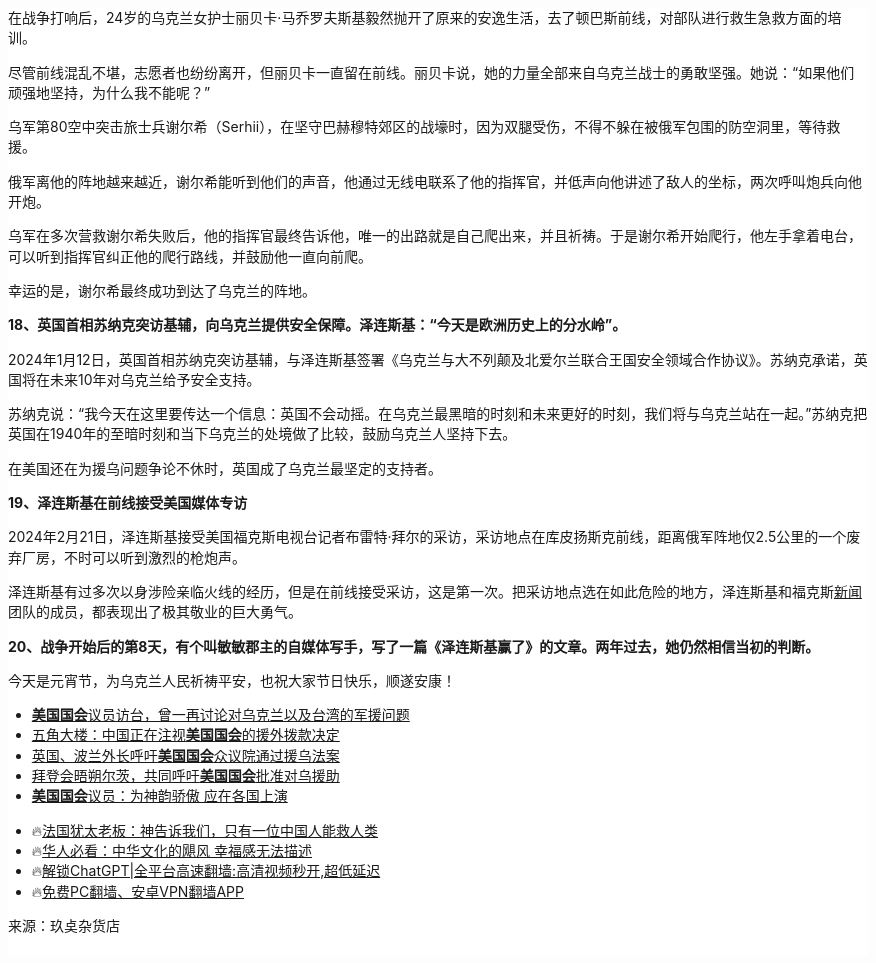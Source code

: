 <p>在战争打响后，24岁的乌克兰女护士丽贝卡·马乔罗夫斯基毅然抛开了原来的安逸生活，去了顿巴斯前线，对部队进行救生急救方面的培训。</p> <p>尽管前线混乱不堪，志愿者也纷纷离开，但丽贝卡一直留在前线。丽贝卡说，她的力量全部来自乌克兰战士的勇敢坚强。她说：“如果他们顽强地坚持，为什么我不能呢？”</p> <p>乌军第80空中突击旅士兵谢尔希（Serhii），在坚守巴赫穆特郊区的战壕时，因为双腿受伤，不得不躲在被俄军包围的防空洞里，等待救援。</p> <p>俄军离他的阵地越来越近，谢尔希能听到他们的声音，他通过无线电联系了他的指挥官，并低声向他讲述了敌人的坐标，两次呼叫炮兵向他开炮。</p> <p>乌军在多次营救谢尔希失败后，他的指挥官最终告诉他，唯一的出路就是自己爬出来，并且祈祷。于是谢尔希开始爬行，他左手拿着电台，可以听到指挥官纠正他的爬行路线，并鼓励他一直向前爬。</p> <p>幸运的是，谢尔希最终成功到达了乌克兰的阵地。</p> <p><strong>18、英国首相苏纳克突访基辅，向乌克兰提供安全保障。泽连斯基：“今天是欧洲历史上的分水岭”。</strong></p> <p>2024年1月12日，英国首相苏纳克突访基辅，与泽连斯基签署《乌克兰与大不列颠及北爱尔兰联合王国安全领域合作协议》。苏纳克承诺，英国将在未来10年对乌克兰给予安全支持。</p> <p>苏纳克说：“我今天在这里要传达一个信息：英国不会动摇。在乌克兰最黑暗的时刻和未来更好的时刻，我们将与乌克兰站在一起。”苏纳克把英国在1940年的至暗时刻和当下乌克兰的处境做了比较，鼓励乌克兰人坚持下去。</p> <p>在美国还在为援乌问题争论不休时，英国成了乌克兰最坚定的支持者。</p> <p><strong>19、泽连斯基在前线接受美国媒体专访</strong></p> <p>2024年2月21日，泽连斯基接受美国福克斯电视台记者布雷特·拜尔的采访，采访地点在库皮扬斯克前线，距离俄军阵地仅2.5公里的一个废弃厂房，不时可以听到激烈的枪炮声。</p> <p>泽连斯基有过多次以身涉险亲临火线的经历，但是在前线接受采访，这是第一次。把采访地点选在如此危险的地方，泽连斯基和福克斯<span class='wp_keywordlink_affiliate'><a href="https://www.bannedbook.org/" title="新闻">新闻</a></span>团队的成员，都表现出了极其敬业的巨大勇气。</p> <p><strong>20、战争开始后的第8天，有个叫敏敏郡主的自媒体写手，写了一篇《泽连斯基赢了》的文章。两年过去，她仍然相信当初的判断。</strong></p>  <p>今天是元宵节，为乌克兰人民祈祷平安，也祝大家节日快乐，顺遂安康！</p> <ul class='op-related-articles' title='相关阅读'> <li><a href='https://www.bannedbook.org/bnews/worldnews/20240224/2004746.html' target='_blank'><b>美国国会</b>议员访台，曾一再讨论对乌克兰以及台湾的军援问题</a></li> <li><a href='https://www.bannedbook.org/bnews/headline/20240221/2003692.html' target='_blank'>五角大楼：中国正在注视<b>美国国会</b>的援外拨款决定</a></li> <li><a href='https://www.bannedbook.org/bnews/bannedvideo/20240215/2001481.html' target='_blank'>英国、波兰外长呼吁<b>美国国会</b>众议院通过援乌法案</a></li> <li><a href='https://www.bannedbook.org/bnews/worldnews/20240210/1999542.html' target='_blank'>拜登会晤朔尔茨，共同呼吁<b>美国国会</b>批准对乌援助</a></li> <li><a href='https://www.bannedbook.org/bnews/ccpdope/20240202/1996240.html' target='_blank'><b>美国国会</b>议员：为神韵骄傲 应在各国上演</a></li> </ul> <ul class="texttj"> <li>🔥<a href="https://www.bannedbook.org/bnews/ssgc/20230219/1850782.html" target="_blank">法国犹太老板：神告诉我们，只有一位中国人能救人类</a></li> <li>🔥<a href="https://www.bannedbook.org/bnews/comments/20220220/1694796.html" target="_blank">华人必看：中华文化的飓风 幸福感无法描述</a></li> <li>🔥<a href="https://github.com/bannedbook/fanqiang/wiki/V2ray%E6%9C%BA%E5%9C%BA" target="_blank">解锁ChatGPT|全平台高速翻墙:高清视频秒开,超低延迟</a></li> <li>🔥<a href="https://github.com/bannedbook/fanqiang/wiki/%E7%A6%81%E9%97%BB%E7%BD%91%E5%AE%89%E5%8D%93%E7%BF%BB%E5%A2%99%E6%96%B0%E9%97%BBAPP" target="_blank">免费PC翻墙、安卓VPN翻墙APP</a></li> </ul><p class="src-info">来源：玖奌杂货店 </p><a name='sharetosocial'></a> <div style="margin-bottom:5px;padding-bottom:5px;clear:both"> <div id="archive-pix-1" class="banner-ads">  <div id="27602x728x90x621x_ADSLOT1" clicktrack="%%CLICK_URL_ESC%%"></div>   </div> <div id="archive-pix-2" class="banner-ads">  <div id="27556x300x250x621x_ADSLOT1" clicktrack="%%CLICK_URL_ESC%%" style="margin:0 auto;text-align:center"></div>   </div> </div>  <div id="archive-pix-1" class="banner-ads">  <div id="27603x728x90x621x_ADSLOT1" clicktrack="%%CLICK_URL_ESC%%"></div>   </div> </div> 